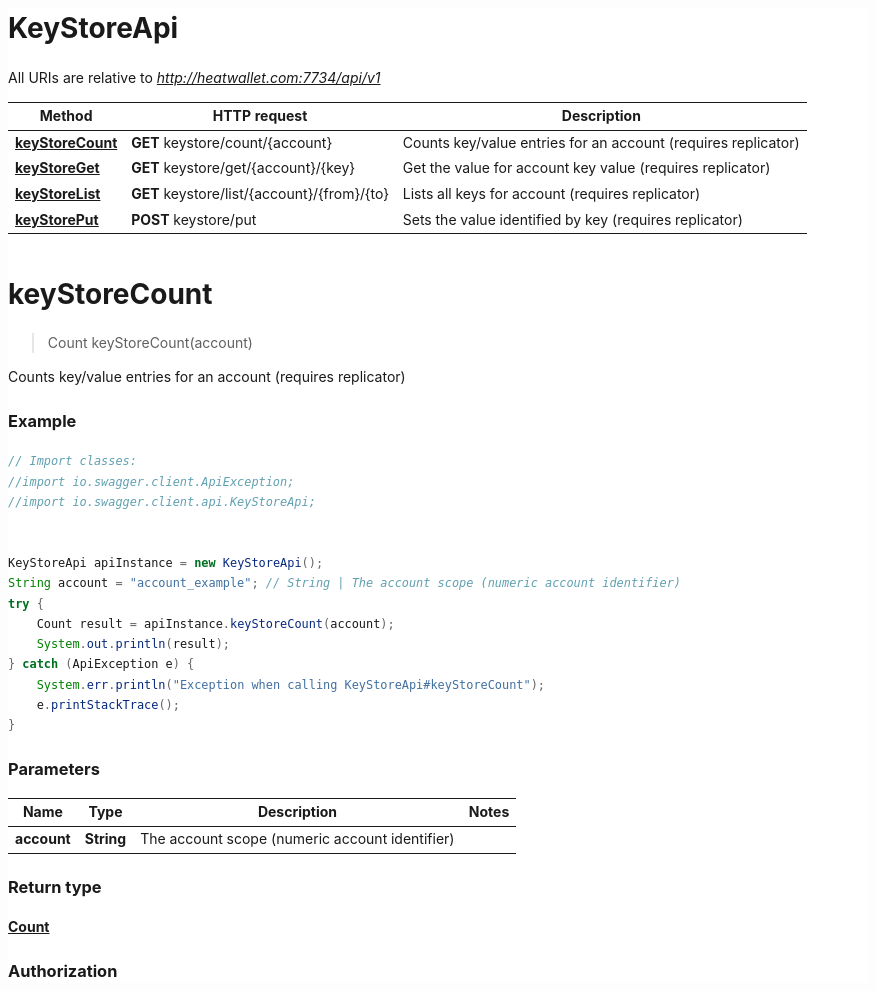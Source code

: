 # KeyStoreApi

All URIs are relative to *http://heatwallet.com:7734/api/v1*

Method | HTTP request | Description
------------- | ------------- | -------------
[**keyStoreCount**](KeyStoreApi.md#keyStoreCount) | **GET** keystore/count/{account} | Counts key/value entries for an account (requires replicator)
[**keyStoreGet**](KeyStoreApi.md#keyStoreGet) | **GET** keystore/get/{account}/{key} | Get the value for account key value  (requires replicator)
[**keyStoreList**](KeyStoreApi.md#keyStoreList) | **GET** keystore/list/{account}/{from}/{to} | Lists all keys for account (requires replicator)
[**keyStorePut**](KeyStoreApi.md#keyStorePut) | **POST** keystore/put | Sets the value identified by key (requires replicator)

<a name="keyStoreCount"></a>
# **keyStoreCount**
> Count keyStoreCount(account)

Counts key/value entries for an account (requires replicator)

### Example
```java
// Import classes:
//import io.swagger.client.ApiException;
//import io.swagger.client.api.KeyStoreApi;


KeyStoreApi apiInstance = new KeyStoreApi();
String account = "account_example"; // String | The account scope (numeric account identifier)
try {
    Count result = apiInstance.keyStoreCount(account);
    System.out.println(result);
} catch (ApiException e) {
    System.err.println("Exception when calling KeyStoreApi#keyStoreCount");
    e.printStackTrace();
}
```

### Parameters

Name | Type | Description  | Notes
------------- | ------------- | ------------- | -------------
 **account** | **String**| The account scope (numeric account identifier) |

### Return type

[**Count**](Count.md)

### Authorization
